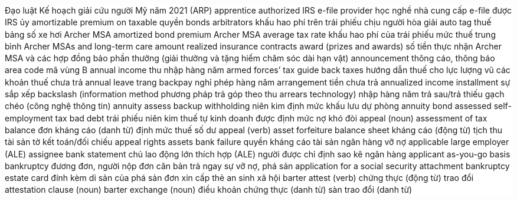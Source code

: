    Đạo luật Kế hoạch giải cứu người
   Mỹ năm 2021 (ARP)                  apprentice                            authorized IRS e-file provider
                                        học nghề                               nhà cung cấp e-file được IRS ủy
amortizable premium on taxable                                                 quyền
bonds                                 arbitrators
  khấu hao phí trên trái phiếu chịu      người hòa giải                     auto tag
  thuế                                                                         bảng số xe hơi
                                      Archer MSA
amortized bond premium                   Archer MSA                         average tax rate
  khấu hao phí của trái phiếu                                                  mức thuế trung bình
                                      Archer MSAs and long-term care
amount realized                       insurance contracts                   award (prizes and awards)
  số tiền thực nhận                      Archer MSA và các hợp đồng bảo       phần thưởng (giải thưởng và tặng
                                         hiểm chăm sóc dài hạn                vật)
announcement
   thông cáo, thông báo               area code
                                         mã vùng                            B
annual income
   thu nhập hàng năm                  armed forces’ tax guide               back taxes
                                         hướng dẫn thuế cho lực lượng vũ       các khoản thuế chưa trả
annual leave
                                         trang                              backpay
   nghỉ phép hàng năm
                                      arrangement                              tiền chưa trả
annualized income installment
                                         sự sắp xếp                         backslash (information
method
   phương pháp trả góp theo thu       arrears                               technology)
   nhập hàng năm                         trả sau/trả thiếu                     gạch chéo (công nghệ thông tin)
annuity                               assess                                backup withholding
   niên kim                              định mức                              khấu lưu dự phòng
annuity bond                          assessed self-employment tax          bad debt
   trái phiếu niên kim                   thuế tự kinh doanh được định mức     nợ khó đòi
appeal (noun)                         assessment of tax                     balance
  đơn kháng cáo (danh từ)                định mức thuế                         số dư
appeal (verb)                         asset forfeiture                      balance sheet
  kháng cáo (động từ)                    tịch thu tài sản                      tờ kết toán/đối chiếu
appeal rights                         assets                                bank failure
  quyền kháng cáo                        tài sản                               ngân hàng vỡ nợ
applicable large employer (ALE)       assignee                              bank statement
  chủ lao động lớn thích hợp (ALE)       người được chỉ định                   sao kê ngân hàng
applicant                             as-you-go basis                       bankruptcy
  đương đơn, người nộp đơn               căn bản trả ngay                      sự vỡ nợ, phá sản
application for a social security     attachment                            bankruptcy estate
card                                     đính kèm                              di sản của phá sản
   đơn xin cấp thẻ an sinh xã hội                                           barter
                                      attest (verb)
                                         chứng thực (động từ)                  trao đổi
                                      attestation clause (noun)             barter exchange (noun)
                                         điều khoản chứng thực (danh từ)       sàn trao đổi (danh từ)
